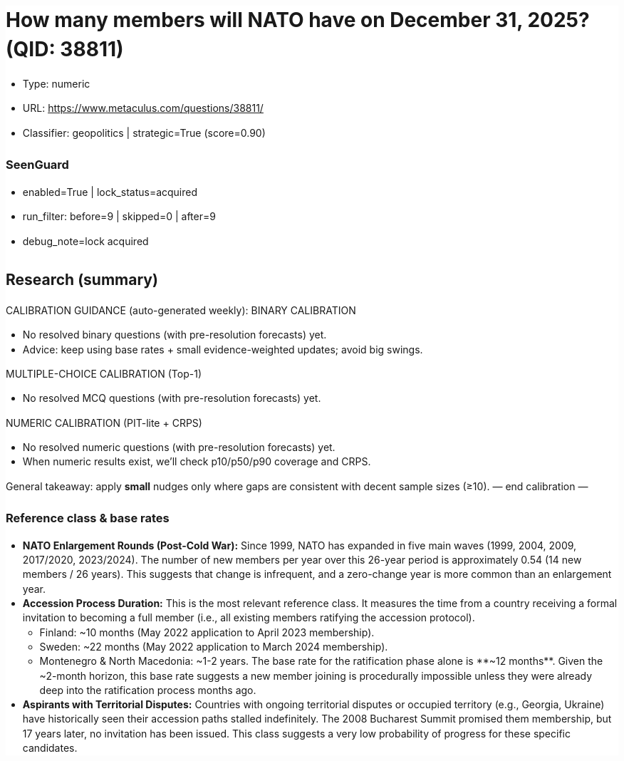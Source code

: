# How many members will NATO have on December 31, 2025? (QID: 38811)

- Type: numeric

- URL: https://www.metaculus.com/questions/38811/

- Classifier: geopolitics | strategic=True (score=0.90)

### SeenGuard

- enabled=True | lock_status=acquired

- run_filter: before=9 | skipped=0 | after=9

- debug_note=lock acquired

## Research (summary)

CALIBRATION GUIDANCE (auto-generated weekly):
BINARY CALIBRATION
- No resolved binary questions (with pre-resolution forecasts) yet.
- Advice: keep using base rates + small evidence-weighted updates; avoid big swings.

MULTIPLE-CHOICE CALIBRATION (Top-1)
- No resolved MCQ questions (with pre-resolution forecasts) yet.

NUMERIC CALIBRATION (PIT-lite + CRPS)
- No resolved numeric questions (with pre-resolution forecasts) yet.
- When numeric results exist, we’ll check p10/p50/p90 coverage and CRPS.

General takeaway: apply **small** nudges only where gaps are consistent with decent sample sizes (≥10).
— end calibration —

### Reference class & base rates
-   **NATO Enlargement Rounds (Post-Cold War):** Since 1999, NATO has expanded in five main waves (1999, 2004, 2009, 2017/2020, 2023/2024). The number of new members per year over this 26-year period is approximately 0.54 (14 new members / 26 years). This suggests that change is infrequent, and a zero-change year is more common than an enlargement year.
-   **Accession Process Duration:** This is the most relevant reference class. It measures the time from a country receiving a formal invitation to becoming a full member (i.e., all existing members ratifying the accession protocol).
    -   Finland: ~10 months (May 2022 application to April 2023 membership).
    -   Sweden: ~22 months (May 2022 application to March 2024 membership).
    -   Montenegro & North Macedonia: ~1-2 years.
    The base rate for the ratification phase alone is **~12 months**. Given the ~2-month horizon, this base rate suggests a new member joining is procedurally impossible unless they were already deep into the ratification process months ago.
-   **Aspirants with Territorial Disputes:** Countries with ongoing territorial disputes or occupied territory (e.g., Georgia, Ukraine) have historically seen their accession paths stalled indefinitely. The 2008 Bucharest Summit promised them membership, but 17 years later, no invitation has been issued. This class suggests a very low probability of progress for these specific candidates.
